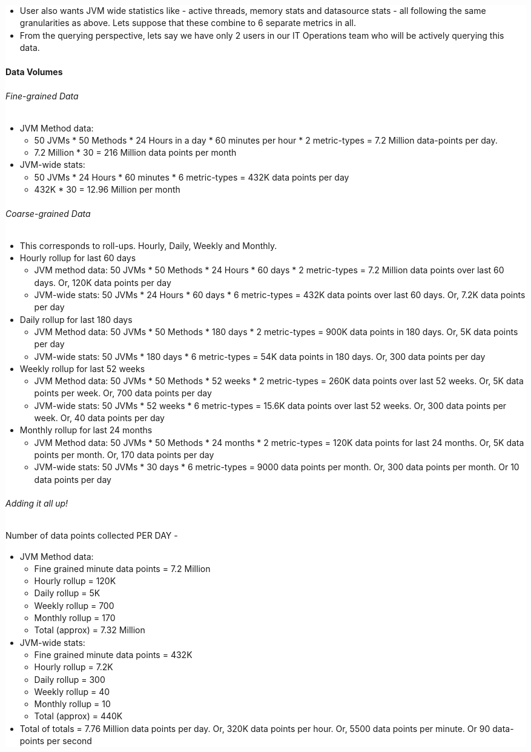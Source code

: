 * User also wants JVM wide statistics like - active threads, memory stats and datasource stats - all following the same granularities as above. Lets suppose that these combine to 6 separate metrics in all. 
*  From the querying perspective, lets say we have only 2 users in our IT Operations team who will be actively querying this data.
	
#### Data Volumes

###### Fine-grained Data

* JVM Method data: 
	* 50 JVMs * 50 Methods * 24 Hours in a day * 60 minutes per hour * 2 metric-types = 7.2 Million data-points per day. 
	* 7.2 Million * 30 = 216 Million data points per month
* JVM-wide stats: 
	* 50 JVMs * 24 Hours * 60 minutes * 6 metric-types = 432K data points per day 
	* 432K * 30 = 12.96 Million per month

###### Coarse-grained Data

* This corresponds to roll-ups. Hourly, Daily, Weekly and Monthly.
* Hourly rollup for last 60 days
	* JVM method data: 50 JVMs * 50 Methods * 24 Hours * 60 days * 2 metric-types = 7.2 Million data points over last 60 days. Or, 120K data points per day
	* JVM-wide stats: 50 JVMs * 24 Hours * 60 days * 6 metric-types = 432K data points over last 60 days. Or, 7.2K data points per day
* Daily rollup for last 180 days
	* JVM Method data: 50 JVMs * 50 Methods * 180 days * 2 metric-types = 900K data points in 180 days. Or, 5K data points per day
	* JVM-wide stats: 50 JVMs * 180 days * 6 metric-types = 54K data points in 180 days. Or, 300 data points per day
* Weekly rollup for last 52 weeks
	* JVM Method data: 50 JVMs * 50 Methods * 52 weeks * 2 metric-types = 260K data points over last 52 weeks. Or, 5K data points per week. Or, 700 data points per day
	* JVM-wide stats: 50 JVMs * 52 weeks * 6 metric-types = 15.6K data points over last 52 weeks. Or, 300 data points per week. Or, 40 data points per day
* Monthly rollup for last 24 months
	* JVM Method data: 50 JVMs * 50 Methods * 24 months * 2 metric-types = 120K data points for last 24 months. Or, 5K data points per month. Or, 170 data points per day
	* JVM-wide stats: 50 JVMs * 30 days * 6 metric-types = 9000 data points per month. Or, 300 data points per month. Or 10 data points per day

###### Adding it all up!

Number of data points collected PER DAY -

* JVM Method data:
	* Fine grained minute data points = 7.2 Million
	* Hourly rollup = 120K
	* Daily rollup = 5K
	* Weekly rollup = 700
	* Monthly rollup = 170
	* Total (approx) = 7.32 Million
* JVM-wide stats:
	* Fine grained minute data points = 432K
	* Hourly rollup = 7.2K
	* Daily rollup = 300
	* Weekly rollup = 40
	* Monthly rollup = 10
	* Total (approx) = 440K
* Total of totals = 7.76 Million data points per day. Or, 320K data points per hour. Or, 5500 data points per minute. Or 90 data-points per second
